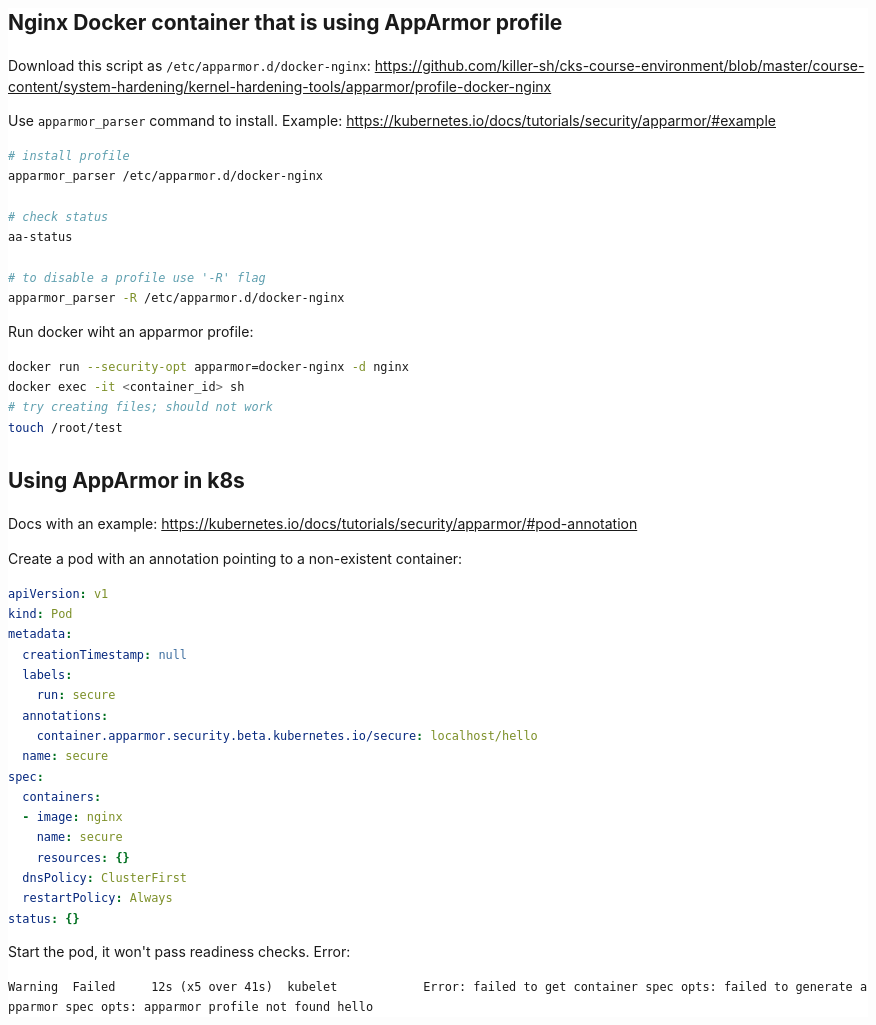## Nginx Docker container that is using AppArmor profile

Download this script as `/etc/apparmor.d/docker-nginx`: https://github.com/killer-sh/cks-course-environment/blob/master/course-content/system-hardening/kernel-hardening-tools/apparmor/profile-docker-nginx

Use `apparmor_parser` command to install.
Example: https://kubernetes.io/docs/tutorials/security/apparmor/#example
```bash
# install profile
apparmor_parser /etc/apparmor.d/docker-nginx

# check status
aa-status

# to disable a profile use '-R' flag
apparmor_parser -R /etc/apparmor.d/docker-nginx
```
Run docker wiht an apparmor profile:
```bash
docker run --security-opt apparmor=docker-nginx -d nginx
docker exec -it <container_id> sh
# try creating files; should not work
touch /root/test
``` 

## Using AppArmor in k8s

Docs with an example: https://kubernetes.io/docs/tutorials/security/apparmor/#pod-annotation

Create a pod with an annotation pointing to a non-existent container:
```yaml
apiVersion: v1
kind: Pod
metadata:
  creationTimestamp: null
  labels:
    run: secure
  annotations:
    container.apparmor.security.beta.kubernetes.io/secure: localhost/hello 
  name: secure
spec:
  containers:
  - image: nginx
    name: secure
    resources: {}
  dnsPolicy: ClusterFirst
  restartPolicy: Always
status: {}
```

Start the pod, it won't pass readiness checks. Error:
```
Warning  Failed     12s (x5 over 41s)  kubelet            Error: failed to get container spec opts: failed to generate apparmor spec opts: apparmor profile not found hello
```
